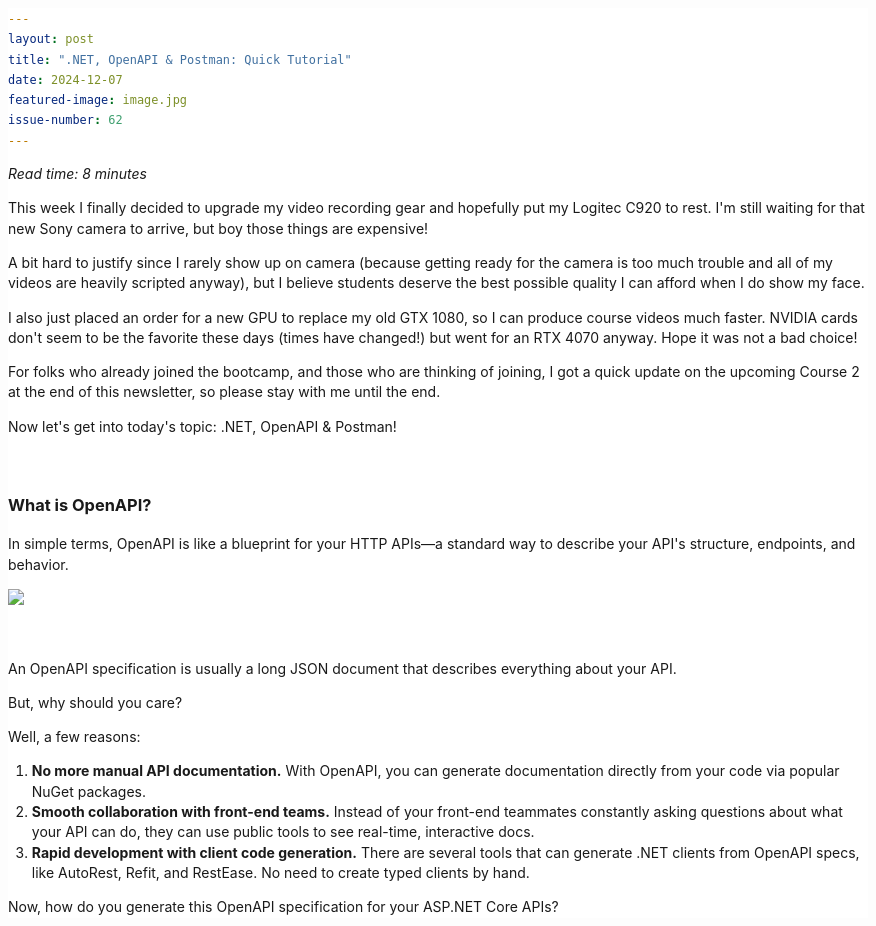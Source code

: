 ```yaml
---
layout: post
title: ".NET, OpenAPI & Postman: Quick Tutorial"
date: 2024-12-07
featured-image: image.jpg
issue-number: 62
---
```


*Read time: 8 minutes*
​

This week I finally decided to upgrade my video recording gear and hopefully put my Logitec C920 to rest. I'm still waiting for that new Sony camera to arrive, but boy those things are expensive! 

A bit hard to justify since I rarely show up on camera (because getting ready for the camera is too much trouble and all of my videos are heavily scripted anyway), but I believe students deserve the best possible quality I can afford when I do show my face.

I also just placed an order for a new GPU to replace my old GTX 1080, so I can produce course videos much faster. NVIDIA cards don't seem to be the favorite these days (times have changed!) but went for an RTX 4070 anyway. Hope it was not a bad choice!

For folks who already joined the bootcamp, and those who are thinking of joining, I got a quick update on the upcoming Course 2 at the end of this newsletter, so please stay with me until the end.

Now let's get into today's topic: .NET, OpenAPI & Postman!

​

### **What is OpenAPI?**
In simple terms, OpenAPI is like a blueprint for your HTTP APIs—a standard way to describe your API's structure, endpoints, and behavior.


![](https://www.openapis.org/wp-content/uploads/sites/3/2023/05/What-is-OpenAPI-Simple-API-Lifecycle-Vertical.png)

​

An OpenAPI specification is usually a long JSON document that describes everything about your API.

But, why should you care? 

Well, a few reasons:

1.  <span>**No more manual API documentation.** With OpenAPI, you can generate documentation directly from your code via popular NuGet packages.</span>
2.  <span>**Smooth collaboration with front-end teams.** Instead of your front-end teammates constantly asking questions about what your API can do, they can use public tools to see real-time, interactive docs. </span>
3.  <span>**Rapid development with client code generation.** There are several tools that can generate .NET clients from OpenAPI specs, like AutoRest, Refit, and RestEase. No need to create typed clients by hand.</span>

Now, how do you generate this OpenAPI specification for your ASP.NET Core APIs?
